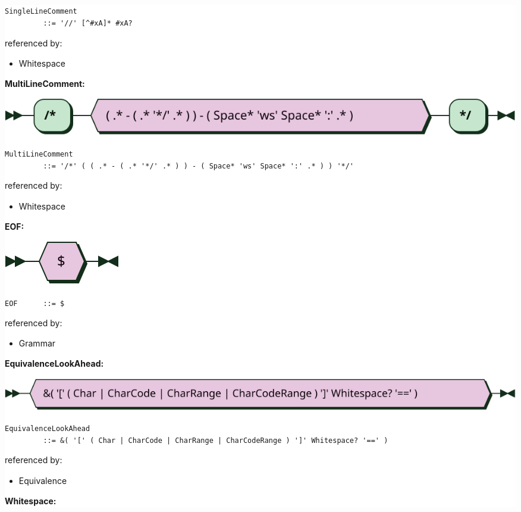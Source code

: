 ```
SingleLineComment
         ::= '//' [^#xA]* #xA?
```

referenced by:

* Whitespace

**MultiLineComment:**

![MultiLineComment](diagram/MultiLineComment.svg)

```
MultiLineComment
         ::= '/*' ( ( .* - ( .* '*/' .* ) ) - ( Space* 'ws' Space* ':' .* ) ) '*/'
```

referenced by:

* Whitespace

**EOF:**

![EOF](diagram/EOF.svg)

```
EOF      ::= $
```

referenced by:

* Grammar

**EquivalenceLookAhead:**

![EquivalenceLookAhead](diagram/EquivalenceLookAhead.svg)

```
EquivalenceLookAhead
         ::= &( '[' ( Char | CharCode | CharRange | CharCodeRange ) ']' Whitespace? '==' )
```

referenced by:

* Equivalence

**Whitespace:**


[RR]: https://www.bottlecaps.de/rr/ui